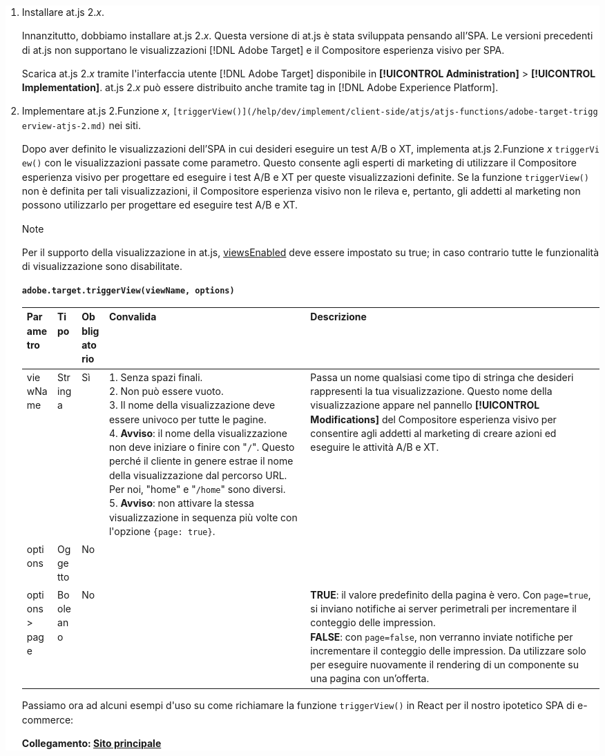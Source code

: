 1. Installare at.js 2.*x*.

   Innanzitutto, dobbiamo installare at.js 2.*x*. Questa versione di at.js è stata sviluppata pensando all’SPA. Le versioni precedenti di at.js non supportano le visualizzazioni [!DNL Adobe Target] e il Compositore esperienza visivo per SPA.

   Scarica at.js 2.*x* tramite l&#39;interfaccia utente [!DNL Adobe Target] disponibile in **[!UICONTROL Administration]** > **[!UICONTROL Implementation]**. at.js 2.*x* può essere distribuito anche tramite tag in [!DNL Adobe Experience Platform].

1. Implementare at.js 2.Funzione *x*, `[triggerView()](/help/dev/implement/client-side/atjs/atjs-functions/adobe-target-triggerview-atjs-2.md)` nei siti.

   Dopo aver definito le visualizzazioni dell’SPA in cui desideri eseguire un test A/B o XT, implementa at.js 2.Funzione *x* `triggerView()` con le visualizzazioni passate come parametro. Questo consente agli esperti di marketing di utilizzare il Compositore esperienza visivo per progettare ed eseguire i test A/B e XT per queste visualizzazioni definite. Se la funzione `triggerView()` non è definita per tali visualizzazioni, il Compositore esperienza visivo non le rileva e, pertanto, gli addetti al marketing non possono utilizzarlo per progettare ed eseguire test A/B e XT.

   >[!NOTE]
   >
   >Per il supporto della visualizzazione in at.js, [viewsEnabled](/help/dev/implement/client-side/atjs/atjs-functions/targetglobalsettings.md#viewsenbabled) deve essere impostato su true; in caso contrario tutte le funzionalità di visualizzazione sono disabilitate.

   **`adobe.target.triggerView(viewName, options)`**

   | Parametro | Tipo | Obbligatorio | Convalida | Descrizione |
   | --- | --- | --- | --- | --- |
   | viewName | Stringa | Sì | 1. Senza spazi finali.<br />2. Non può essere vuoto.<br />3. Il nome della visualizzazione deve essere univoco per tutte le pagine.<br />4. **Avviso**: il nome della visualizzazione non deve iniziare o finire con &quot;`/`&quot;. Questo perché il cliente in genere estrae il nome della visualizzazione dal percorso URL. Per noi, &quot;home&quot; e &quot;`/home`&quot; sono diversi.<br />5. **Avviso**: non attivare la stessa visualizzazione in sequenza più volte con l&#39;opzione `{page: true}`. | Passa un nome qualsiasi come tipo di stringa che desideri rappresenti la tua visualizzazione. Questo nome della visualizzazione appare nel pannello **[!UICONTROL Modifications]** del Compositore esperienza visivo per consentire agli addetti al marketing di creare azioni ed eseguire le attività A/B e XT. |
   | options | Oggetto | No |  |  |
   | options > page | Booleano | No |  | **TRUE**: il valore predefinito della pagina è vero. Con `page=true`, si inviano notifiche ai server perimetrali per incrementare il conteggio delle impression.<br />**FALSE**: con `page=false`, non verranno inviate notifiche per incrementare il conteggio delle impression. Da utilizzare solo per eseguire nuovamente il rendering di un componente su una pagina con un’offerta. |

   Passiamo ora ad alcuni esempi d&#39;uso su come richiamare la funzione `triggerView()` in React per il nostro ipotetico SPA di e-commerce:

   **Collegamento: [Sito principale](https://target.enablementadobe.com/react/demo/#/)**
